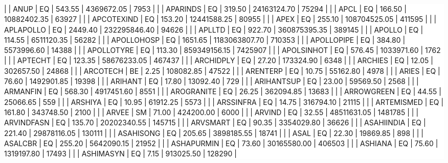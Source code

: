 |  | ANUP | EQ | 543.55 | 4369672.05 | 7953 |
|  | APARINDS | EQ | 319.50 | 24163124.70 | 75294 |
|  | APCL | EQ | 166.50 | 10882402.35 | 63927 |
|  | APCOTEXIND | EQ | 153.20 | 12441588.25 | 80955 |
|  | APEX | EQ | 255.10 | 108704525.05 | 411595 |
|  | APLAPOLLO | EQ | 2449.40 | 232295846.40 | 94626 |
|  | APLLTD | EQ | 922.70 | 360875395.35 | 389145 |
|  | APOLLO | EQ | 114.55 | 6511120.35 | 56282 |
|  | APOLLOHOSP | EQ | 1651.65 | 1183063807.70 | 710353 |
|  | APOLLOPIPE | EQ | 384.80 | 5573996.60 | 14388 |
|  | APOLLOTYRE | EQ | 113.30 | 859349156.15 | 7425907 |
|  | APOLSINHOT | EQ | 576.45 | 1033971.60 | 1762 |
|  | APTECHT | EQ | 123.35 | 58676233.05 | 467437 |
|  | ARCHIDPLY | EQ | 27.20 | 173324.90 | 6348 |
|  | ARCHIES | EQ | 12.05 | 302657.50 | 24868 |
|  | ARCOTECH | BE | 2.25 | 108082.85 | 47522 |
|  | ARENTERP | EQ | 10.75 | 55162.80 | 4978 |
|  | ARIES | EQ | 76.60 | 1492901.85 | 19398 |
|  | ARIHANT | EQ | 17.80 | 13092.40 | 729 |
|  | ARIHANTSUP | EQ | 23.00 | 59569.50 | 2568 |
|  | ARMANFIN | EQ | 568.30 | 4917451.60 | 8551 |
|  | AROGRANITE | EQ | 26.25 | 362094.85 | 13683 |
|  | ARROWGREEN | EQ | 44.55 | 25066.65 | 559 |
|  | ARSHIYA | EQ | 10.95 | 61912.25 | 5573 |
|  | ARSSINFRA | EQ | 14.75 | 316794.10 | 21115 |
|  | ARTEMISMED | EQ | 161.80 | 343748.50 | 2100 |
|  | ARVEE | SM | 71.00 | 424200.00 | 6000 |
|  | ARVIND | EQ | 32.55 | 48511631.05 | 1481785 |
|  | ARVINDFASN | EQ | 135.70 | 20202340.55 | 145715 |
|  | ARVSMART | EQ | 90.35 | 3354029.80 | 36626 |
|  | ASAHIINDIA | EQ | 221.40 | 29878116.05 | 130111 |
|  | ASAHISONG | EQ | 205.65 | 3898185.55 | 18741 |
|  | ASAL | EQ | 22.30 | 19869.85 | 898 |
|  | ASALCBR | EQ | 255.20 | 5642090.15 | 21952 |
|  | ASHAPURMIN | EQ | 73.60 | 30165580.00 | 406503 |
|  | ASHIANA | EQ | 75.60 | 1319197.80 | 17493 |
|  | ASHIMASYN | EQ | 7.15 | 913025.50 | 128290 |